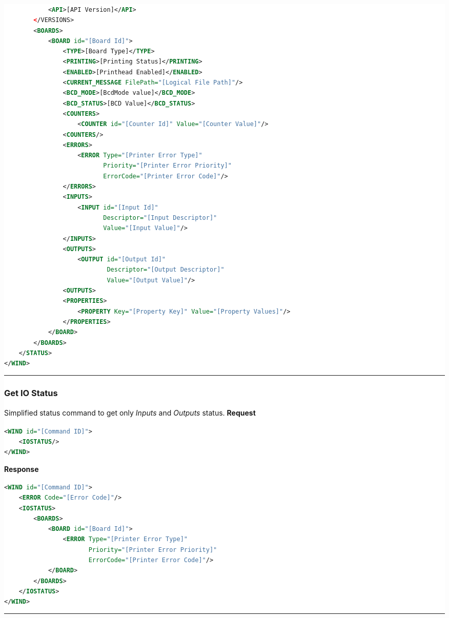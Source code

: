 ```xml
            <API>[API Version]</API>
        </VERSIONS>
        <BOARDS>
            <BOARD id="[Board Id]">
                <TYPE>[Board Type]</TYPE>
                <PRINTING>[Printing Status]</PRINTING>
                <ENABLED>[Printhead Enabled]</ENABLED>
                <CURRENT_MESSAGE FilePath="[Logical File Path]"/>
                <BCD_MODE>[BcdMode value]</BCD_MODE>
                <BCD_STATUS>[BCD Value]</BCD_STATUS>
                <COUNTERS>
                    <COUNTER id="[Counter Id]" Value="[Counter Value]"/>
                <COUNTERS/>
                <ERRORS>
                    <ERROR Type="[Printer Error Type]" 
                           Priority="[Printer Error Priority]" 
                           ErrorCode="[Printer Error Code]"/>
                </ERRORS>
                <INPUTS>
                    <INPUT id="[Input Id]" 
                           Descriptor="[Input Descriptor]" 
                           Value="[Input Value]"/>
                </INPUTS>
                <OUTPUTS>
                    <OUTPUT id="[Output Id]" 
                            Descriptor="[Output Descriptor]" 
                            Value="[Output Value]"/>
                <OUTPUTS>
                <PROPERTIES>
                    <PROPERTY Key="[Property Key]" Value="[Property Values]"/>
                </PROPERTIES>
            </BOARD>
        </BOARDS>
    </STATUS>
</WIND>
```

---
### Get IO Status
Simplified status command to get only *Inputs* and *Outputs* status.
**Request**

```xml
<WIND id="[Command ID]">
    <IOSTATUS/>
</WIND>
```
**Response**
```xml
<WIND id="[Command ID]">
    <ERROR Code="[Error Code]"/>
    <IOSTATUS>
        <BOARDS>
            <BOARD id="[Board Id]">
                <ERROR Type="[Printer Error Type]" 
                       Priority="[Printer Error Priority]"
                       ErrorCode="[Printer Error Code]"/>
            </BOARD>
        </BOARDS>
    </IOSTATUS>
</WIND>
```

---